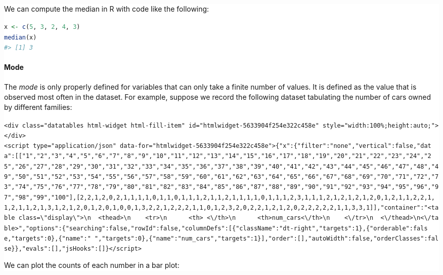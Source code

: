 We can compute the median in R with code like the following:


```r
x <- c(5, 3, 2, 4, 3)
median(x)
#> [1] 3
```

#### Mode

The *mode* is only properly defined for variables that can only take a finite number of values. It is defined as the value that is observed most often in the dataset. For example, suppose we record the following dataset tabulating the number of cars owned by different families:


```{=html}
<div class="datatables html-widget html-fill-item" id="htmlwidget-5633904f254e322c458e" style="width:100%;height:auto;"></div>
<script type="application/json" data-for="htmlwidget-5633904f254e322c458e">{"x":{"filter":"none","vertical":false,"data":[["1","2","3","4","5","6","7","8","9","10","11","12","13","14","15","16","17","18","19","20","21","22","23","24","25","26","27","28","29","30","31","32","33","34","35","36","37","38","39","40","41","42","43","44","45","46","47","48","49","50","51","52","53","54","55","56","57","58","59","60","61","62","63","64","65","66","67","68","69","70","71","72","73","74","75","76","77","78","79","80","81","82","83","84","85","86","87","88","89","90","91","92","93","94","95","96","97","98","99","100"],[2,2,1,2,0,2,1,1,1,1,0,1,1,0,1,1,1,2,1,1,2,1,1,1,1,0,1,1,1,2,3,1,1,1,2,1,2,1,2,1,2,0,1,2,1,1,2,2,1,1,2,1,1,2,1,3,1,2,1,2,0,1,2,0,1,0,0,1,3,2,2,1,2,2,2,1,1,0,1,2,3,2,0,2,2,1,2,1,2,0,2,2,2,2,2,1,1,3,3,1]],"container":"<table class=\"display\">\n  <thead>\n    <tr>\n      <th> <\/th>\n      <th>num_cars<\/th>\n    <\/tr>\n  <\/thead>\n<\/table>","options":{"searching":false,"rowId":false,"columnDefs":[{"className":"dt-right","targets":1},{"orderable":false,"targets":0},{"name":" ","targets":0},{"name":"num_cars","targets":1}],"order":[],"autoWidth":false,"orderClasses":false}},"evals":[],"jsHooks":[]}</script>
```


We can plot the counts of each number in a bar plot:
